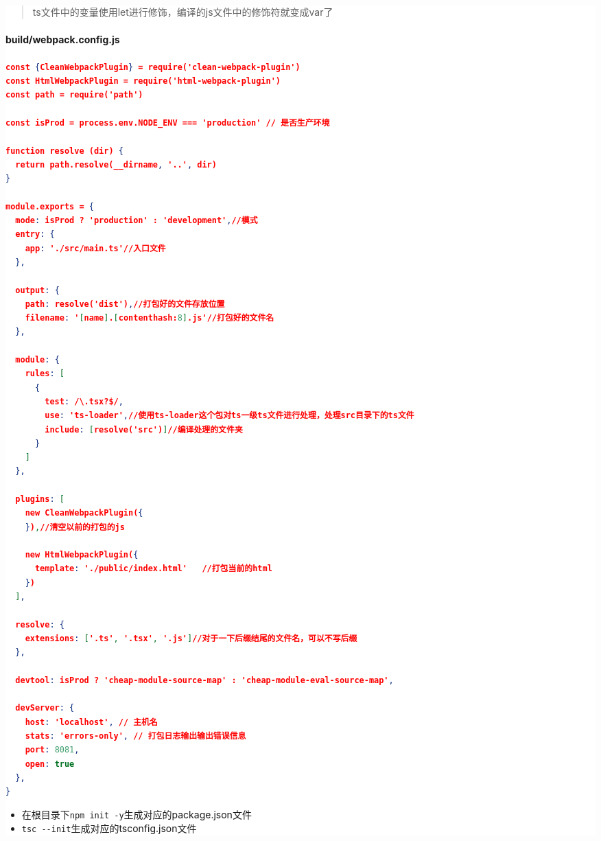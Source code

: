 >
> ts文件中的变量使用let进行修饰，编译的js文件中的修饰符就变成var了



#### build/webpack.config.js

```json
const {CleanWebpackPlugin} = require('clean-webpack-plugin')
const HtmlWebpackPlugin = require('html-webpack-plugin')
const path = require('path')

const isProd = process.env.NODE_ENV === 'production' // 是否生产环境

function resolve (dir) {
  return path.resolve(__dirname, '..', dir)
}

module.exports = {
  mode: isProd ? 'production' : 'development',//模式
  entry: {
    app: './src/main.ts'//入口文件
  },

  output: {
    path: resolve('dist'),//打包好的文件存放位置
    filename: '[name].[contenthash:8].js'//打包好的文件名
  },

  module: {
    rules: [
      {
        test: /\.tsx?$/,
        use: 'ts-loader',//使用ts-loader这个包对ts一级ts文件进行处理，处理src目录下的ts文件
        include: [resolve('src')]//编译处理的文件夹
      }
    ]
  },

  plugins: [
    new CleanWebpackPlugin({
    }),//清空以前的打包的js

    new HtmlWebpackPlugin({
      template: './public/index.html'   //打包当前的html
    })
  ],

  resolve: {
    extensions: ['.ts', '.tsx', '.js']//对于一下后缀结尾的文件名，可以不写后缀
  },

  devtool: isProd ? 'cheap-module-source-map' : 'cheap-module-eval-source-map',

  devServer: {
    host: 'localhost', // 主机名
    stats: 'errors-only', // 打包日志输出输出错误信息
    port: 8081,
    open: true
  },
}
```
* 在根目录下`npm init -y`生成对应的package.json文件
* `tsc --init`生成对应的tsconfig.json文件
